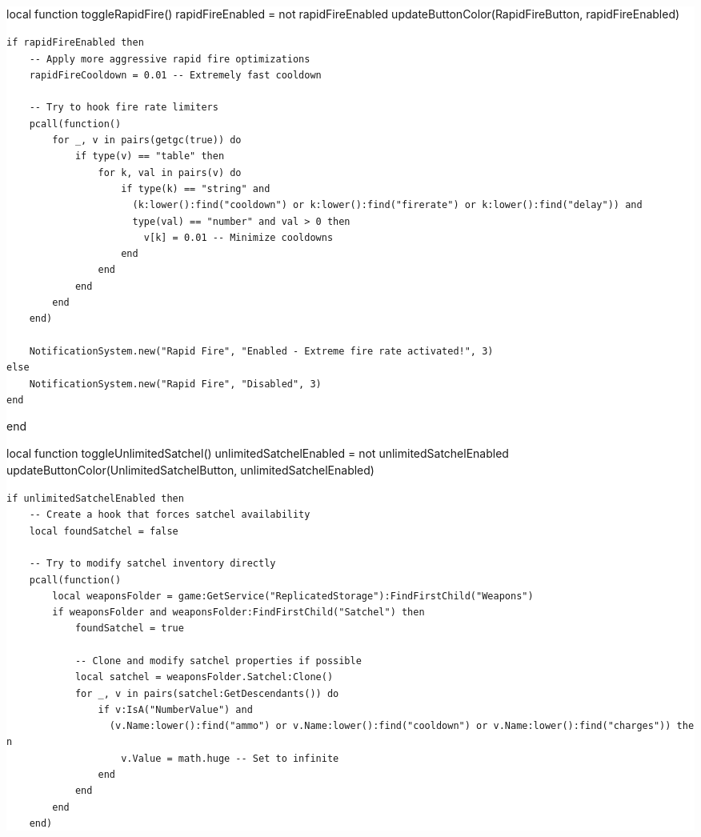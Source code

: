 local function toggleRapidFire()
    rapidFireEnabled = not rapidFireEnabled
    updateButtonColor(RapidFireButton, rapidFireEnabled)
    
    if rapidFireEnabled then
        -- Apply more aggressive rapid fire optimizations
        rapidFireCooldown = 0.01 -- Extremely fast cooldown
        
        -- Try to hook fire rate limiters
        pcall(function()
            for _, v in pairs(getgc(true)) do
                if type(v) == "table" then
                    for k, val in pairs(v) do
                        if type(k) == "string" and 
                          (k:lower():find("cooldown") or k:lower():find("firerate") or k:lower():find("delay")) and 
                          type(val) == "number" and val > 0 then
                            v[k] = 0.01 -- Minimize cooldowns
                        end
                    end
                end
            end
        end)
        
        NotificationSystem.new("Rapid Fire", "Enabled - Extreme fire rate activated!", 3)
    else
        NotificationSystem.new("Rapid Fire", "Disabled", 3)
    end
end

local function toggleUnlimitedSatchel()
    unlimitedSatchelEnabled = not unlimitedSatchelEnabled
    updateButtonColor(UnlimitedSatchelButton, unlimitedSatchelEnabled)
    
    if unlimitedSatchelEnabled then
        -- Create a hook that forces satchel availability
        local foundSatchel = false
        
        -- Try to modify satchel inventory directly
        pcall(function()
            local weaponsFolder = game:GetService("ReplicatedStorage"):FindFirstChild("Weapons")
            if weaponsFolder and weaponsFolder:FindFirstChild("Satchel") then
                foundSatchel = true
                
                -- Clone and modify satchel properties if possible
                local satchel = weaponsFolder.Satchel:Clone()
                for _, v in pairs(satchel:GetDescendants()) do
                    if v:IsA("NumberValue") and 
                      (v.Name:lower():find("ammo") or v.Name:lower():find("cooldown") or v.Name:lower():find("charges")) then
                        v.Value = math.huge -- Set to infinite
                    end
                end
            end
        end)
        
